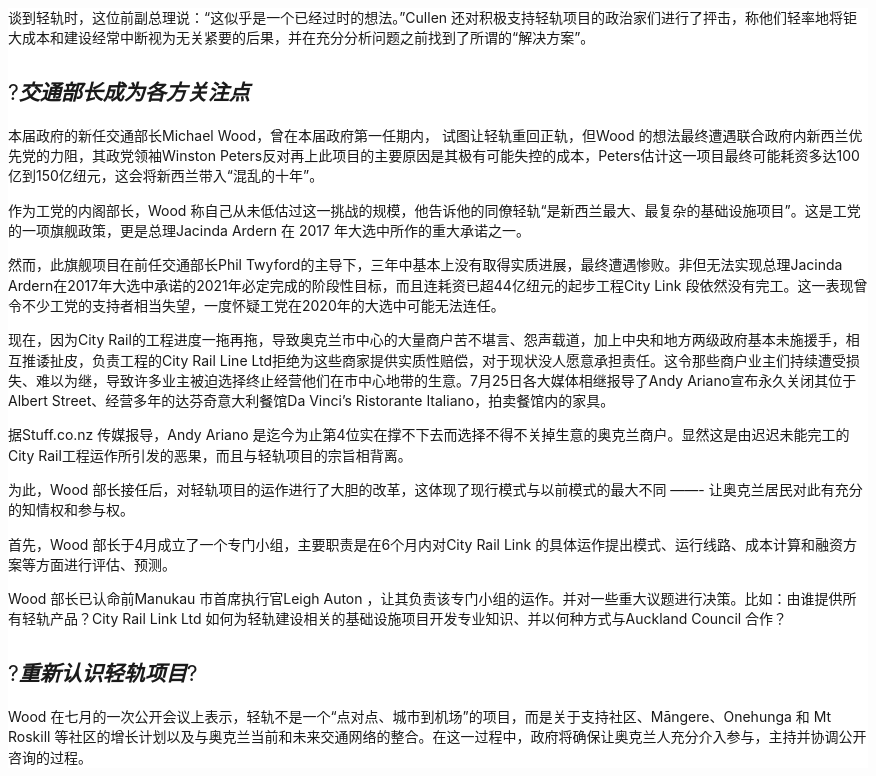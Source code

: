 <p><span style="font-weight: 400;">谈到轻轨时，这位前副总理说：“这似乎是一个已经过时的想法。”</span><span style="font-weight: 400;">Cullen </span><span style="font-weight: 400;">还对积极支持轻轨项目的政治家们进行了抨击，称他们轻率地将钜大成本和建设经常中断视为无关紧要的后果，并在充分分析问题之前找到了所谓的“解决方案”。</span></p>
<h2><span style="font-weight: 400;">?</span><b><i>交通部长成为各方关注点</i></b></h2>
<p><span style="font-weight: 400;">本届政府的新任交通部长</span><span style="font-weight: 400;">Michael Wood</span><span style="font-weight: 400;">，曾在本届政府第一任期内，</span> <span style="font-weight: 400;">试图让轻轨重回正轨，但</span><span style="font-weight: 400;">Wood </span><span style="font-weight: 400;">的想法最终遭遇联合政府内<ahref="https://github.com/19920513/djy/blob/master/gb/tag/%E6%96%B0%E8%A5%BF%E5%85%B0.md#1">新西兰</a>优先党的力阻，其政党领袖</span><span style="font-weight: 400;">Winston Peters</span><span style="font-weight: 400;">反对再上此项目的主要原因是其极有可能失控的成本，</span><span style="font-weight: 400;">Peters</span><span style="font-weight: 400;">估计这一项目最终可能耗资多达</span><span style="font-weight: 400;">100</span><span style="font-weight: 400;">亿到</span><span style="font-weight: 400;">150</span><span style="font-weight: 400;">亿纽元，这会将新西兰带入“混乱的十年”。</span></p>
<p><span style="font-weight: 400;">作为工党的内阁部长，</span><span style="font-weight: 400;">Wood </span><span style="font-weight: 400;">称自己从未低估过这一挑战的规模，他告诉他的同僚轻轨“是新西兰最大、最复杂的基础设施项目”。这是工党的一项旗舰政策，更是总理</span><span style="font-weight: 400;">Jacinda Ardern </span><span style="font-weight: 400;">在</span><span style="font-weight: 400;"> 2017 </span><span style="font-weight: 400;">年大选中所作的重大承诺之一。</span></p>
<p><span style="font-weight: 400;">然而，此旗舰项目在前任交通部长</span><span style="font-weight: 400;">Phil Twyford</span><span style="font-weight: 400;">的主导下，三年中基本上没有取得实质进展，最终遭遇惨败。非但无法实现总理</span><span style="font-weight: 400;">Jacinda Ardern</span><span style="font-weight: 400;">在</span><span style="font-weight: 400;">2017</span><span style="font-weight: 400;">年大选中承诺的</span><span style="font-weight: 400;">2021</span><span style="font-weight: 400;">年必定完成的阶段性目标，而且连耗资已超</span><span style="font-weight: 400;">44</span><span style="font-weight: 400;">亿纽元的起步工程</span><span style="font-weight: 400;">City Link </span><span style="font-weight: 400;">段依然没有完工。这一表现曾令不少工党的支持者相当失望，一度怀疑工党在</span><span style="font-weight: 400;">2020</span><span style="font-weight: 400;">年的大选中可能无法连任。</span></p>
<p><span style="font-weight: 400;">现在，因为</span><span style="font-weight: 400;">City Rail</span><span style="font-weight: 400;">的工程进度一拖再拖，导致<ahref="https://github.com/19920513/djy/blob/master/gb/tag/%E5%A5%A5%E5%85%8B%E5%85%B0.md#1">奥克兰</a>市中心的大量商户苦不堪言、怨声载道，加上中央和地方两级政府基本未施援手，相互推诿扯皮，负责工程的</span><span style="font-weight: 400;">City Rail Line Ltd</span><span style="font-weight: 400;">拒绝为这些商家提供实质性赔偿，对于现状没人愿意承担责任。这令那些商户业主们持续遭受损失、难以为继，导致许多业主被迫选择终止经营他们在市中心地带的生意。</span><span style="font-weight: 400;">7</span><span style="font-weight: 400;">月</span><span style="font-weight: 400;">25</span><span style="font-weight: 400;">日各大媒体相继报导了</span><span style="font-weight: 400;">Andy Ariano</span><span style="font-weight: 400;">宣布永久关闭其位于</span><span style="font-weight: 400;">Albert Street</span><span style="font-weight: 400;">、经营多年的达芬奇意大利餐馆</span><span style="font-weight: 400;">Da Vinci’s Ristorante Italiano</span><span style="font-weight: 400;">，拍卖餐馆内的家具。</span></p>
<p><span style="font-weight: 400;">据</span><span style="font-weight: 400;">Stuff.co.nz </span><span style="font-weight: 400;">传媒报导，</span><span style="font-weight: 400;">Andy Ariano </span><span style="font-weight: 400;">是迄今为止第</span><span style="font-weight: 400;">4</span><span style="font-weight: 400;">位实在撑不下去而选择不得不</span><span style="font-weight: 400;">关掉生意的奥克兰商户。显然这是由迟迟未能完工的</span><span style="font-weight: 400;">City Rail</span><span style="font-weight: 400;">工程运作所引发的恶果，而且与轻轨项目的宗旨相背离。</span></p>
<p><span style="font-weight: 400;">为此，</span><span style="font-weight: 400;">Wood </span><span style="font-weight: 400;">部长接任后，对轻轨项目的运作进行了大胆的改革，这体现了现行模式与以前模式的最大不同</span><span style="font-weight: 400;"> &#8212;&#8212;- </span><span style="font-weight: 400;">让奥克兰居民对此有充分的知情权和参与权。</span></p>
<p><span style="font-weight: 400;">首先，</span><span style="font-weight: 400;">Wood </span><span style="font-weight: 400;">部长于</span><span style="font-weight: 400;">4</span><span style="font-weight: 400;">月成立了一个专门小组，主要职责是在</span><span style="font-weight: 400;">6</span><span style="font-weight: 400;">个月内对</span><span style="font-weight: 400;">City Rail Link </span><span style="font-weight: 400;">的具体运作提出模式、运行线路、成本计算和融资方案等方面进行评估、预测。</span></p>
<p><span style="font-weight: 400;">Wood </span><span style="font-weight: 400;">部长已认命前</span><span style="font-weight: 400;">Manukau </span><span style="font-weight: 400;">市首席执行官</span><span style="font-weight: 400;">Leigh Auton </span><span style="font-weight: 400;">，让其负责该专门小组的运作。并对一些重大议题进行决策。比如：由谁提供所有轻轨产品？</span><span style="font-weight: 400;">City Rail Link Ltd </span><span style="font-weight: 400;">如何为轻轨建设相关的基础设施项目开发专业知识、并以何种方式与</span><span style="font-weight: 400;">Auckland Council </span><span style="font-weight: 400;">合作？</span></p>
<h2><span style="font-weight: 400;">?</span><b><i>重新认识轻轨项目</i></b><span style="font-weight: 400;">?</span></h2>
<p><span style="font-weight: 400;">Wood </span><span style="font-weight: 400;">在七月的一次公开会议上表示，轻轨不是一个“点对点、城市到机场”的项目，而是关于支持社区、</span><span style="font-weight: 400;">Māngere</span><span style="font-weight: 400;">、</span><span style="font-weight: 400;">Onehunga </span><span style="font-weight: 400;">和</span><span style="font-weight: 400;"> Mt Roskill </span><span style="font-weight: 400;">等社区的增长计划以及与奥克兰当前和未来交通网络的整合。在这一过程中，政府将确保让奥克兰人充分介入参与，主持并协调公开咨询的过程。</span></p>